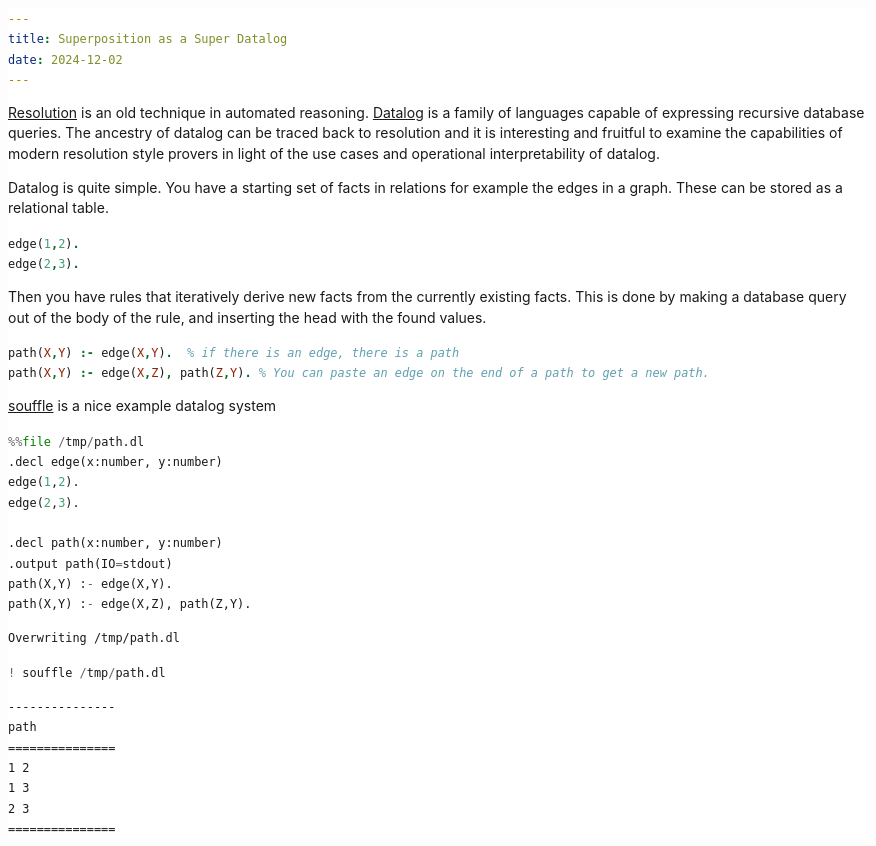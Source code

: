 ```yaml
---
title: Superposition as a Super Datalog
date: 2024-12-02
---
```


[Resolution](https://en.wikipedia.org/wiki/Resolution_(logic)) is an old technique in automated reasoning. [Datalog](https://en.wikipedia.org/wiki/Datalog) is a family of languages capable of expressing recursive database queries. The ancestry of datalog can be traced back to resolution and it is interesting and fruitful to examine the capabilities of modern resolution style provers in light of the use cases and operational interpretability of datalog.

Datalog is quite simple. You have a starting set of facts in relations for example the edges in a graph. These can be stored as a relational table.

```prolog
edge(1,2).
edge(2,3).
```

Then you have rules that iteratively derive new facts from the currently existing facts. This is done by making a database query out of the body of the rule, and inserting the head with the found values.

```prolog
path(X,Y) :- edge(X,Y).  % if there is an edge, there is a path
path(X,Y) :- edge(X,Z), path(Z,Y). % You can paste an edge on the end of a path to get a new path.
```

[souffle](https://souffle-lang.github.io/simple) is a nice example datalog system

```python
%%file /tmp/path.dl
.decl edge(x:number, y:number)
edge(1,2).
edge(2,3).

.decl path(x:number, y:number)
.output path(IO=stdout)
path(X,Y) :- edge(X,Y).
path(X,Y) :- edge(X,Z), path(Z,Y).
```

    Overwriting /tmp/path.dl

```python
! souffle /tmp/path.dl
```

    ---------------
    path
    ===============
    1 2
    1 3
    2 3
    ===============
